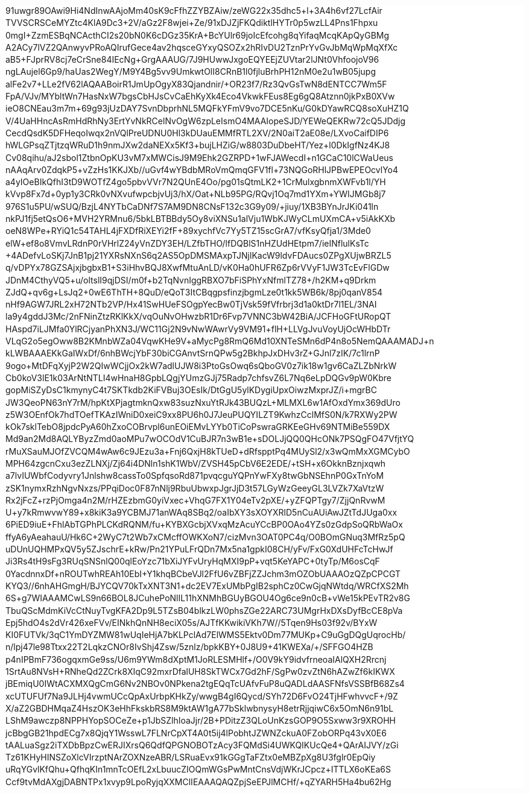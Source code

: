 91uwgr89OAwi9Hi4NdInwAAjoMm40sK9cFfhZZYBZAiw/zeWG22x35dhc5+l+3A4h6vf27LcfAir
TVVSCRSCeMYZtc4KlA9Dc3+2V/aGz2F8wjei+Ze/91xDJZjFKQdiktlHYTr0p5wzLL4Pns1Fhpxu
0mgI+ZzmESBqNCActhCI2s20bN0K6cDGz35KrA+BcYUlr69joIcEfcohg8qYifaqMcqKApQyGBMg
A2ACy7lVZ2QAnwyvPRoAQIrufGece4av2hqsceGYxyQSOZx2hRIvDU2TznPrYvGvJbMqWpMqXfXc
aB5+FJprRV8cj7eCrSne84IEcNg+GrgAAAUG/7J9HUwwJxgoEQYEEjZUVtar2lJNt0VhfoojoV96
ngLAujel6Gp9/haUas2WegY/M9Y4Bg5vv9UmkwtOlI8CRnB1l0fjluBrhPH12nM0e2u1wB05jupg
alFe2v7+LLe2fV62lAQAABoirR1JmUpOgyX83Qjandnir/+OR23f7/Rz3QvGsTwN8dENTCC7Wm5F
FpA/VJv/MYbltWn7HasNxW7bgsCbHJsCvCaEhKyXk4Eco4VkwkFEus8Eg6gQ8Atznn0jkPxB0XVw
ieO8CNEau3m7m+69g93jUzDAY7SvnDbprhNL5MQFkYFmV9vo7DCE5nKu/G0kDYawRCQ8soXuHZ1Q
V/4UaHHncAsRmHdRhNy3ErtYvNkRCelNvOgW6zpLeIsmO4MAAIopeSJD/YEWeQEKRw72cQ5JDdjg
CecdQsdK5DFHeqoIwqx2nVQlPreUDNU0Hl3kDUauEMMfRTL2XV/2N0aiT2aE08e/LXvoCaifDIP6
hWLGPsqZTjtzqWRuD1h9nmJXw2daNEXx5Kf3+bujLHZiG/w8803DuDbeHT/Yez+l0DkIgfNz4KJ8
Cv08qihu/aJ2sbol1ZtbnOpKU3vM7xMWCisJ9M9Ehk2GZRPD+1wFJAWecdI+n1GCaC10lCWaUeus
nAAqArv0ZdqkP5+vZzHs1KKJXb//uGvf4wYBdbMRoVmQmqGFV1fl+73NQGoRHlJPBwEPEOcvlYo4
a4yIOeBIkQfhI3tD9WOTfZ4go5pbvVVr7N2QUnE4Oo/pg01sQtmLK2+1CrMulxgbnmXWFvb1l/YH
kVvp8Fx7d+0yp1y3CRk0vNXvufwpcbjvUj3/hX/Oat+NLb95PG/RQvj1Oq7md1YXm+YWIJMGb8j7
976S1u5PU/wSUQ/BzjL4NYTbCaDNf7S7AM9DN8CNsF132c3G9y09/+jiuy/1XB3BYnJrJKi041ln
nkPJ1fj5etQsO6+MVH2YRMnu6/5bkLBTBBdy5Oy8viXNSu1alVju1WbKJWyCLmUXmCA+v5iAkKXb
oeN8WPe+RYiQ1c54TAHL4jFXDfRiXEYi2fF+89xychfVc7Yy5TZ15scGrA7/vfKsyQfja1/3Mde0
elW+ef8o8VmvLRdnP0rVHrlZ24yVnZDY3EH/LZfbTHO/lfDQBlS1nHZUdHEtpm7/ieINflulKsTc
+4ADefvLoSKj7JnB1pj21YXRsNXnS6q2AS5OpDMSMAxpTJNjlKacW9ldvFDAucs0ZPgXUjwBRZL5
q/vDPYx78GZSAjxjbgbxB1+S3iHhvBQJ8XwfMtuAnLD/vK0Ha0hUFR6Zp6rVVyF1JW3TcEvFlGDw
JDnM4CthyVQ5+u/oltslI9qjDSI/m0f+b2TqNvnIggRBXO7bFiSPhYxNfmlTZ78+/h2KM+q9Drkm
ZJdQ+qv6g+LsJq2+0wE6ThTH+8QuD/eQoT3ItCBqgpsfinzjbgmLze0t1kk5WB6k/8pj0qanV854
nHf9AGW7JRL2xH72NTb2VP/Hx41SwHUeFSOgpYecBw0TjVsk59fVfrbrj3d1a0ktDr7l1EL/3NAI
la9y4gddJ3Mc/2nFNinZtzRKlKkX/vqOuNvOHwzbR1Dr6Fvp7VNNC3bW42BiA/JCFHoGFtURopQT
HAspd7iLJMfa0YlRCjyanPhXN3J/WC11Gj2N9vNwWAwrVy9VM91+flH+LLVgJvuVoyUjOcWHbDTr
VLqG2o5egOww8B2KMnbWZa04VqwKHe9V+aMycPg8RmQ6Md10XNTeSMn6dP4n8o5NemQAAAMADJ+n
kLWBAAAEKkGaIWxDf/6nhBWcjYbF30biCGAnvtSrnQPw5g2BkhpJxDHv3rZ+GJnl7zIK/7c1lrnP
9ogo+MtDFqXyjP2W2QIwWCjjOx2kW7adlUJW8i3PtoGsOwq6sQboGV0z7ik18w1gv6CaZLZbNrkW
Cb0koV3lE1k03ArNtNTLI4wHnaH8GpbLQgjYUmzGJj75Radp7chfsvZ6L7Nq6eLpDQGv9pW0Kbre
gopMiSZyDsC1kmynyC4t7SKTkdb2KiFVBuj3OEsIk/DtGgU5ylKDygiUpxOiwzMxprJZ/i+mgrBC
JW3QeoPN63nY7rM/hpKtXPjagtmknQxw83suzNxuYtRJk43BUQzL+MLMXL6w1AfOxdYmx369dUro
z5W3OEnfOk7hdTOefTKAzIWniD0xeiC9xx8PU6h0J7JeuPUQYILZT9KwhzCclMfS0N/k7RXWy2PW
kOk7sklTebO8jpdcPyA60hZxoCOBrvpl6unEOiEMvLYYb0TiCoPswraGRKEeGHv69NTMiBe559DX
Md9an2Md8AQLYByzZmd0aoMPu7wOCOdV1CuBJR7n3wB1e+sDOLJjQQ0QHcONk7PSQgFO47VfjtYQ
rMuXSauMJOfZVCQM4wAw6c9JEzu3a+Fnj6QxjH8kTUeD+dRfspptPq4MUySl2/x3wQmMxXGMCybO
MPH64zgcnCxu3ezZLNXj/Zj64i4DNln1shK1WbV/ZVSH45pCbV6E2EDE/+tSH+x6OkknBznjxqwh
a7lvIUWbfCodyvry1Jnlshw8cassTo0SpfqsoRd871pvqcguYQPnYwFXy8twGbNSEhnP0GxTnYoM
zSK1nymxRzhNgvNxzs/PPqiDoc0F87nNlj9RbuUbwxpJgrJjD3t57LGyWzGeeyGL3LVZk7XaVtzW
Rx2jFcZ+rzPjOmga4n2M/rHZEzbmG0yiVxec+VhqG7FX1Y04eTv2pXE/+yZFQPTgy7/ZjjQnRvwM
U+y7kRmwvwY89+x8kiK3a9YCBMJ71anWAq8SBq2/oaIbXY3sXOYXRlD5nCuAUiAwJZtTdJUga0xx
6PiED9iuE+FhlAbTGPhPLCKdRQNM/fu+KYBXGcbjXVxqMzAcuYCcBP0OAo4YZs0zGdpSoQRbWaOx
ffyA6yAeahauU/Hk6C+2WyC7t2Wb7xCMcffOWKXoN7/cizMvn3OAT0PC4q/O0BOmGNuq3MfRz5pQ
uDUnUQHMPxQV5y5ZJschrE+kRw/Pn21YPuLFrQDn7Mx5na1gpkI08CH/yFv/FxG0XdUHFcTcHwJf
Ji3Rs4tH9sFg3RUqSNSnlQ00qlEoYzc71bXiJYFvUryHqMXI9pP+vqt5KeYAPC+0tyTp/M6osCqF
0YacdnnxDf+nROUTwhREAh10EbI+Y1khqBCbeVJl2FfU6vZBFjZZJchm3mOZObUAAAOzQZpCPCGT
KYQ3//6nhAHGmgH/BJYCQV70kTxXNT3N1+dc2EV7ExUMbPgIB2sphCz0CwGjqNWtdq/WRCfXS2Mh
6S+g7WIAAAMCwLS9n66BOL8JCuhePoNlIL11hXNMhBGUyBGOU4Og6ce9n0cB+vWe15kPEvTR2v8G
TbuQScMdmKiVcCtNuyTvgKFA2Dp9L5TZsB04blkzLW0phsZGe22ARC73UMgrHxDXsDyfBcCE8pVa
Epj5hdO4s2dVr426xeFVv/EINkhQnNH8eciX05s/AJTfKKwikiVKh7W//5Tqen9Hs03f92v/BYxW
KI0FUTVk/3qC1YmDYZMW81wUqIeHjA7bKLPclAd7ElWMS5Ektv0Dm77MUKp+C9uGgDQgUqrocHb/
n/lpj47le98Ttxx22T2LqkzCNOr8IvShj4Zsw/5znlz/bpkKBY+0J8U9+41KWEXa/+/SFFGO4HZB
p4nIPBmF736ogqxmGe9ss/U6m9YWm8dXptM1JoRLESMHlf+/O0V9kY9idvfrneoaIAlQXH2Rrcnj
1SrtAu8NVsH+RNheQd2ZCrk8XIqC92mxrDfalUH8SkTWCx7Gd2hF/SgPw0zvZtN6hAZwZf6kIKWX
jBEmiqU0IWtACXMXQgCmG6Nv2NBOv0NPkena2tgEQqTcUAfvFuP8uQADLdAASFNfsVSSBfB68Zs4
xcUTUFUf7Na9JLHj4vwmUCcQpAxUrbpKHkZy/wwgB4gI6Qycd/SYh72D6FvO24TjHFwhvvcF+/9Z
X/aZ2GBDHMqaZ4HszOK3eHhFkskbRS8M9ktAW1gA77bSklwbnysyH8etrRjjqiwC6x5OmN6n91bL
LShM9awczp8NPPHYopSOCeZe+p1JbSZlhIoaJjr/2B+PDitzZ3QLoUnKzsGOP9O5Sxww3r9XROHH
jcBbgGB21hpdECg7x8QjqY1WsswL7FLNrCpXT4A0t5ij4lPobhtJZWNZckuA0FZobORPq43vX0E6
tAALuaSgz2iTXDbBpzCwERJIXrsQ6QdfQPGNOBOTzAcy3FQMdSi4UWKQIKUcQe4+QArAIJVY/zGi
Tz61KHyHINSZoXlcVIrzptNArZOXNzeABR/LSRuaEvx91kGGgTaFZtx0eMBZpXg8U3fglr0EpQiy
uRqYGvlKfQhu+QfhqKIn1mnTcOEfL2xLbuucZIOQmWGsPwMntCnsVdjWKrJCpcz+ITTLX6oKEa6S
Ccf9tvMdAXgjDABNTPx1xvyp9LpoRyjqXXMClIEAAAQAQZpjSeEPJlMCHf/+qZYARH5Ha4bu62Hg